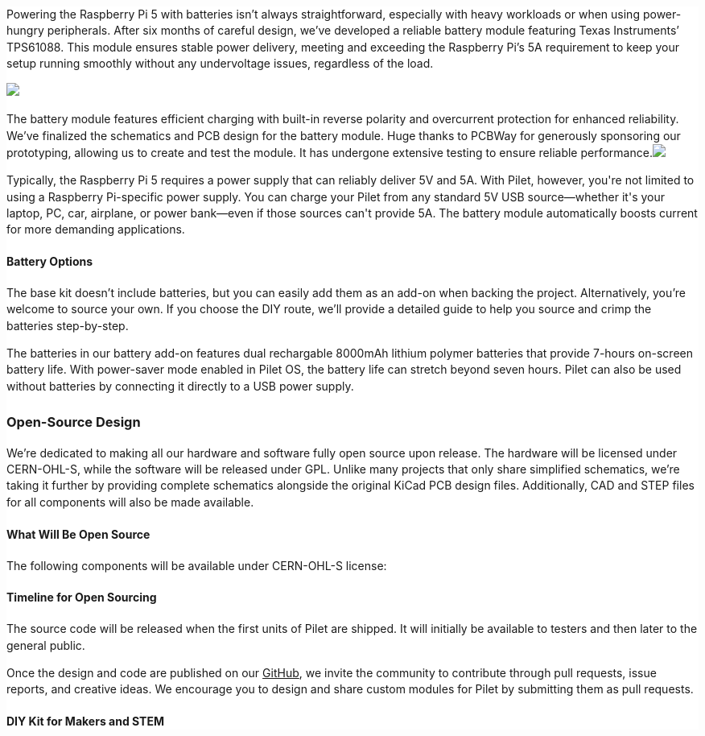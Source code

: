 Powering the Raspberry Pi 5 with batteries isn’t always straightforward, especially with heavy workloads or when using power-hungry peripherals. After six months of careful design, we’ve developed a reliable battery module featuring Texas Instruments’ TPS61088. This module ensures stable power delivery, meeting and exceeding the Raspberry Pi’s 5A requirement to keep your setup running smoothly without any undervoltage issues, regardless of the load.

![](https://i.kickstarter.com/assets/047/247/394/db8d9ffdb3c3d69bfb0462dbf6c119f3_original.png?fit=scale-down&origin=ugc&q=100&v=1731426498&width=680&sig=BRJhT5rclTGZqjC64e3YMzv0%2FzUBndMHmr8e7%2FF2ccM%3D)

The battery module features efficient charging with built-in reverse polarity and overcurrent protection for enhanced reliability. We’ve finalized the schematics and PCB design for the battery module. Huge thanks to PCBWay for generously sponsoring our prototyping, allowing us to create and test the module. It has undergone extensive testing to ensure reliable performance.![](https://i.kickstarter.com/assets/047/701/526/9565a64870e8db8edb312bf24016163f_original.jpeg?fit=scale-down&origin=ugc&q=92&v=1735708970&width=1500&sig=Ilo7g2LG0Gv7xG6EQMXmeEuVMKockLuzOOkamevrkJU%3D)

Typically, the Raspberry Pi 5 requires a power supply that can reliably deliver 5V and 5A. With Pilet, however, you're not limited to using a Raspberry Pi-specific power supply. You can charge your Pilet from any standard 5V USB source—whether it's your laptop, PC, car, airplane, or power bank—even if those sources can't provide 5A. The battery module automatically boosts current for more demanding applications.

#### Battery Options

The base kit doesn’t include batteries, but you can easily add them as an add-on when backing the project. Alternatively, you’re welcome to source your own. If you choose the DIY route, we’ll provide a detailed guide to help you source and crimp the batteries step-by-step.

The batteries in our battery add-on features dual rechargable 8000mAh lithium polymer batteries that provide 7-hours on-screen battery life. With power-saver mode enabled in Pilet OS, the battery life can stretch beyond seven hours. Pilet can also be used without batteries by connecting it directly to a USB power supply.

### Open-Source Design

We’re dedicated to making all our hardware and software fully open source upon release. The hardware will be licensed under CERN-OHL-S, while the software will be released under GPL. Unlike many projects that only share simplified schematics, we’re taking it further by providing complete schematics alongside the original KiCad PCB design files. Additionally, CAD and STEP files for all components will also be made available.

#### What Will Be Open Source

The following components will be available under CERN-OHL-S license:

#### Timeline for Open Sourcing

The source code will be released when the first units of Pilet are shipped. It will initially be available to testers and then later to the general public.

Once the design and code are published on our [GitHub](https://github.com/soulscircuit/pilet), we invite the community to contribute through pull requests, issue reports, and creative ideas. We encourage you to design and share custom modules for Pilet by submitting them as pull requests.

#### DIY Kit for Makers and STEM
